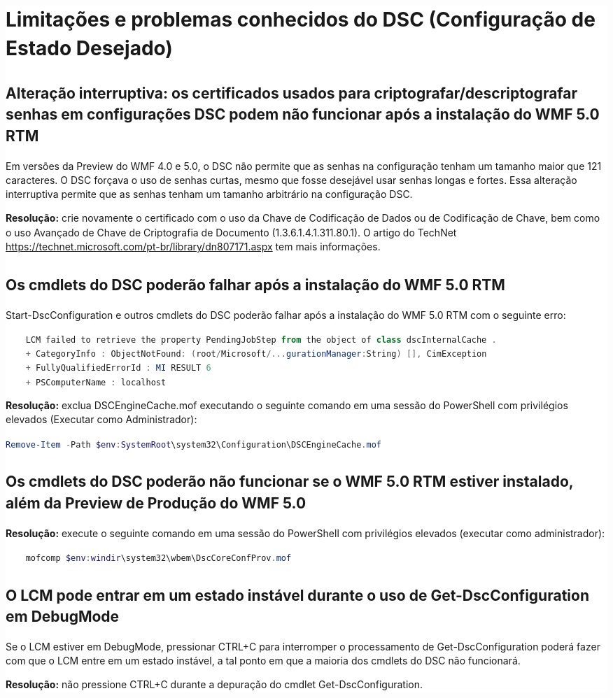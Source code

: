 # Limitações e problemas conhecidos do DSC (Configuração de Estado Desejado)

Alteração interruptiva: os certificados usados para criptografar/descriptografar senhas em configurações DSC podem não funcionar após a instalação do WMF 5.0 RTM
--------------------------------------------------------------------------------------------------------------------------------

Em versões da Preview do WMF 4.0 e 5.0, o DSC não permite que as senhas na configuração tenham um tamanho maior que 121 caracteres. O DSC forçava o uso de senhas curtas, mesmo que fosse desejável usar senhas longas e fortes. Essa alteração interruptiva permite que as senhas tenham um tamanho arbitrário na configuração DSC.

**Resolução:** crie novamente o certificado com o uso da Chave de Codificação de Dados ou de Codificação de Chave, bem como o uso Avançado de Chave de Criptografia de Documento (1.3.6.1.4.1.311.80.1). O artigo do TechNet <https://technet.microsoft.com/pt-br/library/dn807171.aspx> tem mais informações.


Os cmdlets do DSC poderão falhar após a instalação do WMF 5.0 RTM
------------------------------------------------------------------------------------
Start-DscConfiguration e outros cmdlets do DSC poderão falhar após a instalação do WMF 5.0 RTM com o seguinte erro:
```powershell
    LCM failed to retrieve the property PendingJobStep from the object of class dscInternalCache .
    + CategoryInfo : ObjectNotFound: (root/Microsoft/...gurationManager:String) [], CimException
    + FullyQualifiedErrorId : MI RESULT 6
    + PSComputerName : localhost
```

**Resolução:** exclua DSCEngineCache.mof executando o seguinte comando em uma sessão do PowerShell com privilégios elevados (Executar como Administrador):
    
```powershell
Remove-Item -Path $env:SystemRoot\system32\Configuration\DSCEngineCache.mof
```


Os cmdlets do DSC poderão não funcionar se o WMF 5.0 RTM estiver instalado, além da Preview de Produção do WMF 5.0
------------------------------------------------------
**Resolução:** execute o seguinte comando em uma sessão do PowerShell com privilégios elevados (executar como administrador):
```powershell
    mofcomp $env:windir\system32\wbem\DscCoreConfProv.mof
```


O LCM pode entrar em um estado instável durante o uso de Get-DscConfiguration em DebugMode
-------------------------------------------------------------------------------

Se o LCM estiver em DebugMode, pressionar CTRL+C para interromper o processamento de Get-DscConfiguration poderá fazer com que o LCM entre em um estado instável, a tal ponto em que a maioria dos cmdlets do DSC não funcionará.

**Resolução:** não pressione CTRL+C durante a depuração do cmdlet Get-DscConfiguration.
